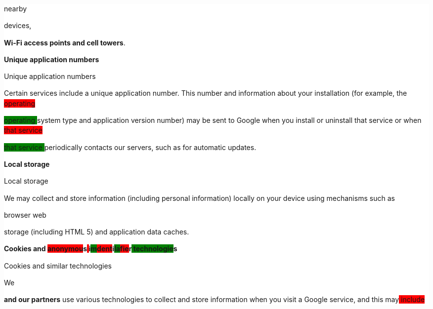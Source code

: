 
</span>nearby<span style="background-color: green;"> </span><span style="background-color: red;">


</span>devices, <span style="background-color: red;">


**</span>Wi-Fi access points and cell towers<span style="background-color: red;">**</span>.


<span style="background-color: red;">**</span>Unique application numbers<span style="background-color: red;">**</span><span style="background-color: green;">


Unique application numbers</span>


Certain services include a unique application number. This number and information about your installation (for example, the<span style="background-color: red;"> operating</span>


<span style="background-color: green;">operating </span>system type and application version number) may be sent to Google when you install or uninstall that service or when<span style="background-color: red;"> that service</span>


<span style="background-color: green;">that service </span>periodically contacts our servers, such as for automatic updates.


<span style="background-color: red;">**</span>Local storage<span style="background-color: red;">**</span><span style="background-color: green;">


Local storage</span>


We may collect and store information (including personal information) locally on your device using mechanisms such as<span style="background-color: red;"> </span><span style="background-color: green;">


</span>browser web<span style="background-color: green;"> </span><span style="background-color: red;">


</span>storage (including HTML 5) and application data caches.


<span style="background-color: red;">**</span>Cookies and <span style="background-color: red;">anonymou</span>s<span style="background-color: red;"> </span>i<span style="background-color: green;">m</span><span style="background-color: red;">dent</span>i<span style="background-color: green;">la</span><span style="background-color: red;">fie</span>r<span style="background-color: green;"> technologie</span>s<span style="background-color: red;">**</span><span style="background-color: green;">


Cookies and similar technologies</span>


We <span style="background-color: red;">


**</span>and our partners<span style="background-color: red;">**</span> use various technologies to collect and store information when you visit a Google service, and this may<span style="background-color: red;"> include</span>
